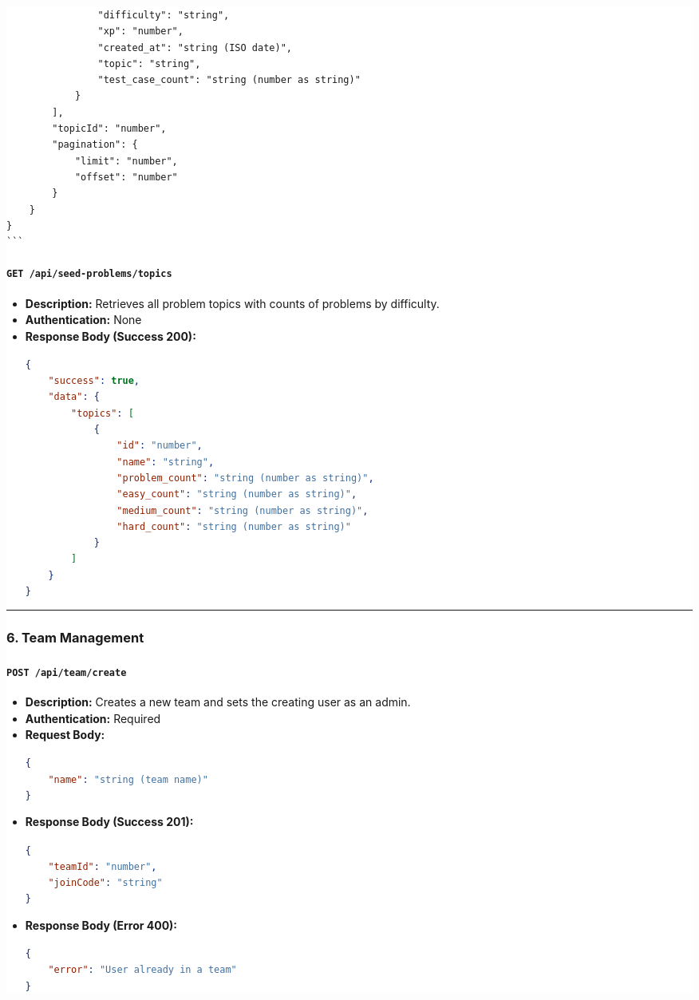                     "difficulty": "string",
                    "xp": "number",
                    "created_at": "string (ISO date)",
                    "topic": "string",
                    "test_case_count": "string (number as string)"
                }
            ],
            "topicId": "number",
            "pagination": {
                "limit": "number",
                "offset": "number"
            }
        }
    }
    ```

#### `GET /api/seed-problems/topics`
*   **Description:** Retrieves all problem topics with counts of problems by difficulty.
*   **Authentication:** None
*   **Response Body (Success 200):**
    ```json
    {
        "success": true,
        "data": {
            "topics": [
                {
                    "id": "number",
                    "name": "string",
                    "problem_count": "string (number as string)",
                    "easy_count": "string (number as string)",
                    "medium_count": "string (number as string)",
                    "hard_count": "string (number as string)"
                }
            ]
        }
    }
    ```

---

### 6. Team Management

#### `POST /api/team/create`
*   **Description:** Creates a new team and sets the creating user as an admin.
*   **Authentication:** Required
*   **Request Body:**
    ```json
    {
        "name": "string (team name)"
    }
    ```
*   **Response Body (Success 201):**
    ```json
    {
        "teamId": "number",
        "joinCode": "string"
    }
    ```
*   **Response Body (Error 400):**
    ```json
    {
        "error": "User already in a team"
    }
    ```